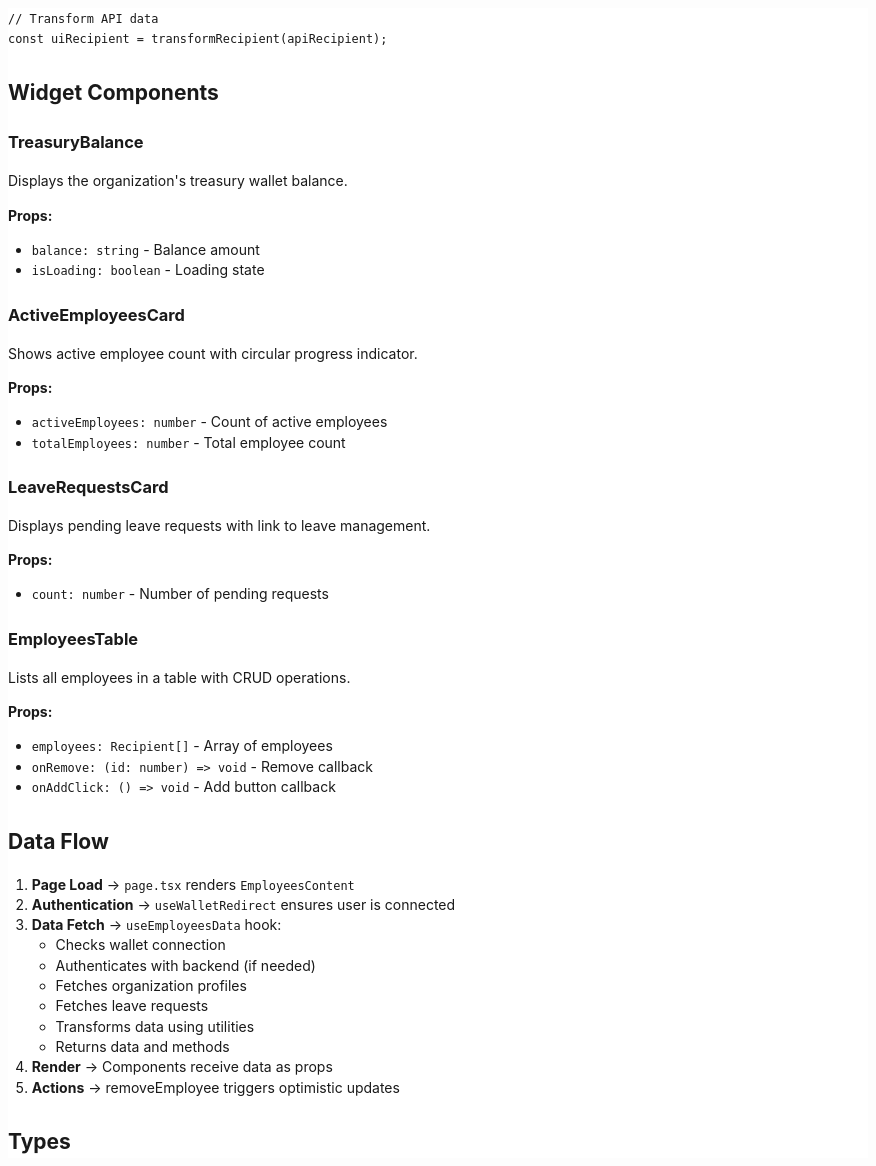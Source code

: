 ```tsx
// Transform API data
const uiRecipient = transformRecipient(apiRecipient);
```

## Widget Components

### TreasuryBalance
Displays the organization's treasury wallet balance.

**Props:**
- `balance: string` - Balance amount
- `isLoading: boolean` - Loading state

### ActiveEmployeesCard
Shows active employee count with circular progress indicator.

**Props:**
- `activeEmployees: number` - Count of active employees
- `totalEmployees: number` - Total employee count

### LeaveRequestsCard
Displays pending leave requests with link to leave management.

**Props:**
- `count: number` - Number of pending requests

### EmployeesTable
Lists all employees in a table with CRUD operations.

**Props:**
- `employees: Recipient[]` - Array of employees
- `onRemove: (id: number) => void` - Remove callback
- `onAddClick: () => void` - Add button callback

## Data Flow

1. **Page Load** → `page.tsx` renders `EmployeesContent`
2. **Authentication** → `useWalletRedirect` ensures user is connected
3. **Data Fetch** → `useEmployeesData` hook:
   - Checks wallet connection
   - Authenticates with backend (if needed)
   - Fetches organization profiles
   - Fetches leave requests
   - Transforms data using utilities
   - Returns data and methods
4. **Render** → Components receive data as props
5. **Actions** → removeEmployee triggers optimistic updates

## Types
